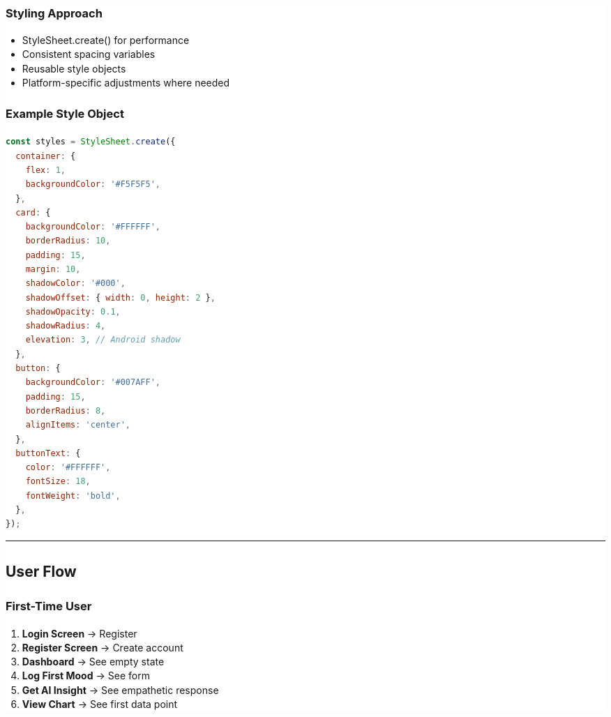 ### Styling Approach
- StyleSheet.create() for performance
- Consistent spacing variables
- Reusable style objects
- Platform-specific adjustments where needed

### Example Style Object
```javascript
const styles = StyleSheet.create({
  container: {
    flex: 1,
    backgroundColor: '#F5F5F5',
  },
  card: {
    backgroundColor: '#FFFFFF',
    borderRadius: 10,
    padding: 15,
    margin: 10,
    shadowColor: '#000',
    shadowOffset: { width: 0, height: 2 },
    shadowOpacity: 0.1,
    shadowRadius: 4,
    elevation: 3, // Android shadow
  },
  button: {
    backgroundColor: '#007AFF',
    padding: 15,
    borderRadius: 8,
    alignItems: 'center',
  },
  buttonText: {
    color: '#FFFFFF',
    fontSize: 18,
    fontWeight: 'bold',
  },
});
```

---

## User Flow

### First-Time User
1. **Login Screen** → Register
2. **Register Screen** → Create account
3. **Dashboard** → See empty state
4. **Log First Mood** → See form
5. **Get AI Insight** → See empathetic response
6. **View Chart** → See first data point
